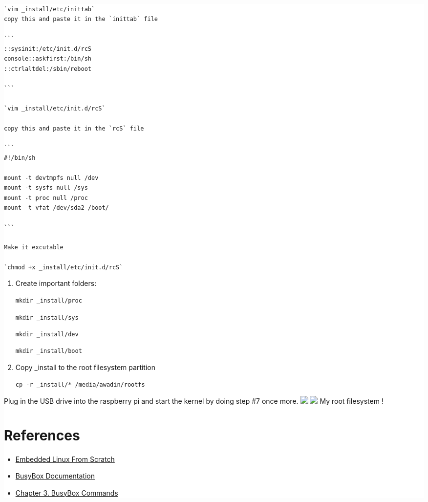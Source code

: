     `vim _install/etc/inittab`
    copy this and paste it in the `inittab` file
    
    ```
    ::sysinit:/etc/init.d/rcS
    console::askfirst:/bin/sh
    ::ctrlaltdel:/sbin/reboot

    ```
    
    `vim _install/etc/init.d/rcS`

    copy this and paste it in the `rcS` file
    
    ```
    #!/bin/sh

    mount -t devtmpfs null /dev
    mount -t sysfs null /sys
    mount -t proc null /proc
    mount -t vfat /dev/sda2 /boot/

    ```

    Make it excutable

    `chmod +x _install/etc/init.d/rcS`

1. Create important folders:
    
    `mkdir _install/proc`

    `mkdir _install/sys`
    
    `mkdir _install/dev`
    
    `mkdir _install/boot`

1. Copy _install to the root filesystem partition

    `cp -r _install/* /media/awadin/rootfs`


Plug in the USB drive into the raspberry pi and start the kernel by doing step #7 once more.
<img src="images/Screenshot from 2025-02-10 13-09-02.png">
<img src="images/bb_mounted.png">
My root filesystem !


# References

- <a href="https://bootlin.com/doc/legacy/elfs/embedded_lfs.pdf">Embedded Linux From Scratch</a> 

- [BusyBox Documentation](http://spblinux.de/2.0/doc/introduction.html)


- [Chapter 3. BusyBox Commands](http://spblinux.de/2.0/doc/commands.html)

